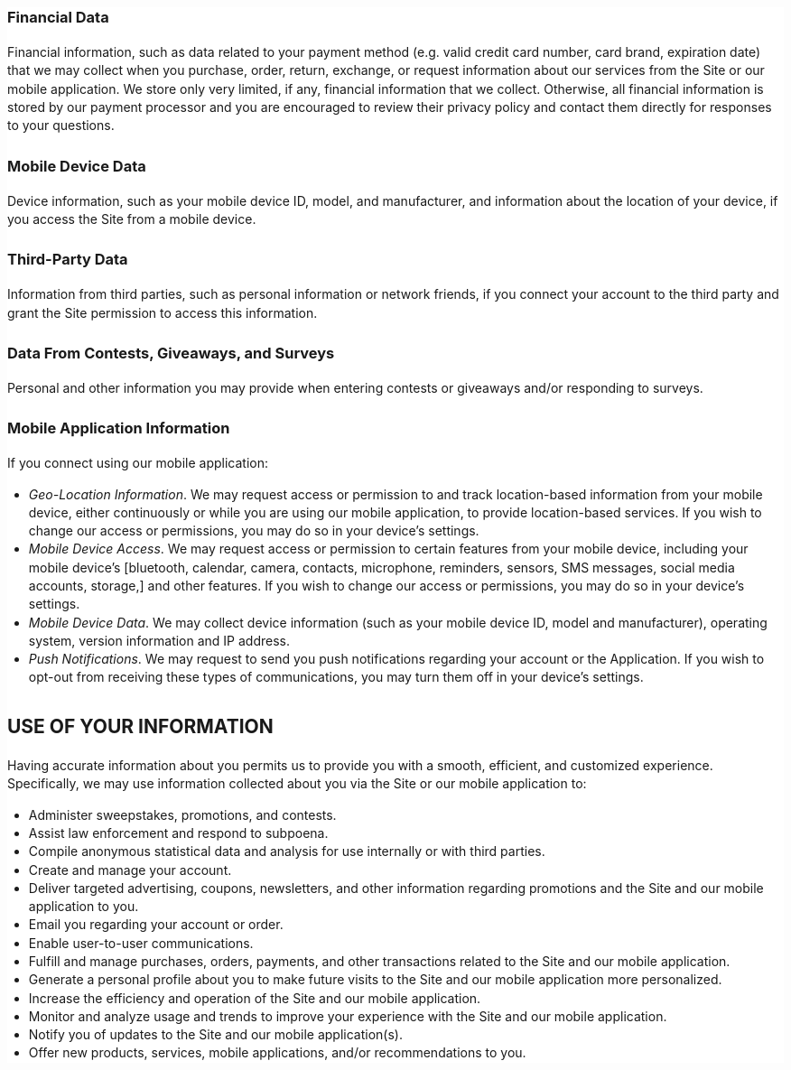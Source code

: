 ### Financial Data

Financial information, such as data related to your payment method (e.g. valid credit card number, card brand, expiration date) that we may collect when you purchase, order, return, exchange, or request information about our services from the Site or our mobile application. We store only very limited, if any, financial information that we collect. Otherwise, all financial information is stored by our payment processor and you are encouraged to review their privacy policy and contact them directly for responses to your questions.

### Mobile Device Data

Device information, such as your mobile device ID, model, and manufacturer, and information about the location of your device, if you access the Site from a mobile device.

### Third-Party Data

Information from third parties, such as personal information or network friends, if you connect your account to the third party and grant the Site permission to access this information.

### Data From Contests, Giveaways, and Surveys

Personal and other information you may provide when entering contests or giveaways and/or responding to surveys.

### Mobile Application Information

If you connect using our mobile application:

- _Geo-Location Information_. We may request access or permission to and track location-based information from your mobile device, either continuously or while you are using our mobile application, to provide location-based services. If you wish to change our access or permissions, you may do so in your device’s settings.
- _Mobile Device Access_. We may request access or permission to certain features from your mobile device, including your mobile device’s [bluetooth, calendar, camera, contacts, microphone, reminders, sensors, SMS messages, social media accounts, storage,] and other features. If you wish to change our access or permissions, you may do so in your device’s settings.
- _Mobile Device Data_. We may collect device information (such as your mobile device ID, model and manufacturer), operating system, version information and IP address.
- _Push Notifications_. We may request to send you push notifications regarding your account or the Application. If you wish to opt-out from receiving these types of communications, you may turn them off in your device’s settings.

## USE OF YOUR INFORMATION

Having accurate information about you permits us to provide you with a smooth, efficient, and customized experience. Specifically, we may use information collected about you via the Site or our mobile application to:

- Administer sweepstakes, promotions, and contests.
- Assist law enforcement and respond to subpoena.
- Compile anonymous statistical data and analysis for use internally or with third parties.
- Create and manage your account.
- Deliver targeted advertising, coupons, newsletters, and other information regarding promotions and the Site and our mobile application to you.
- Email you regarding your account or order.
- Enable user-to-user communications.
- Fulfill and manage purchases, orders, payments, and other transactions related to the Site and our mobile application.
- Generate a personal profile about you to make future visits to the Site and our mobile application more personalized.
- Increase the efficiency and operation of the Site and our mobile application.
- Monitor and analyze usage and trends to improve your experience with the Site and our mobile application.
- Notify you of updates to the Site and our mobile application(s).
- Offer new products, services, mobile applications, and/or recommendations to you.